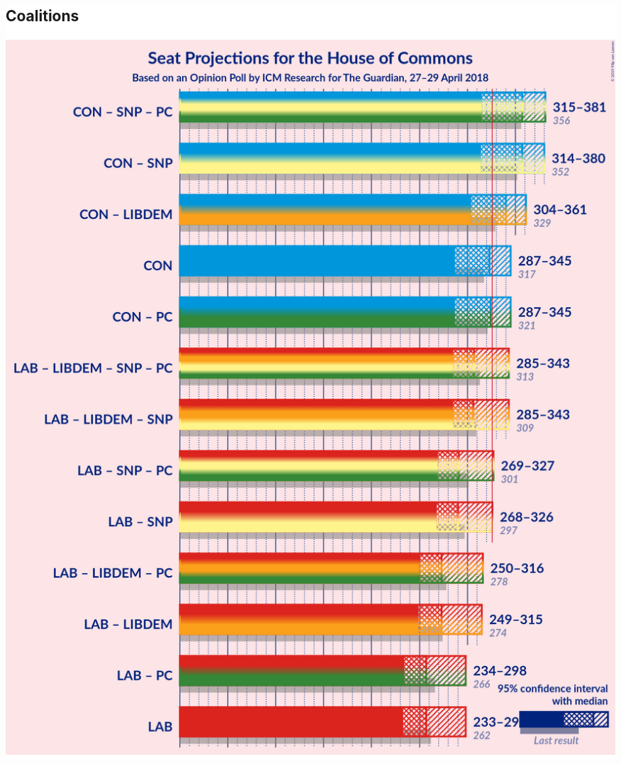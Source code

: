 
## Coalitions

![Graph with coalitions seats not yet produced](2018-04-29-ICMResearch-coalitions-seats.png "Coalitions Seats")
